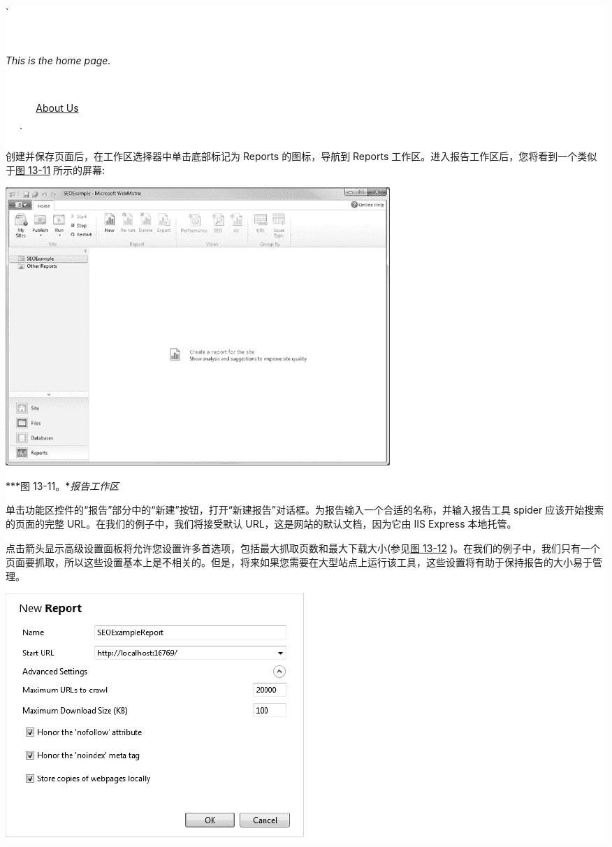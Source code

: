 `<!DOCTYPE html>

<html lang="en">
    <head>
        <meta charset="utf-8" />
        <title></title>
    </head>
    <body>
        <p><em>This is the home page.</p></em>
        <p>
           <a href="about.cshtml">About Us</a>
        </p>
    </body>
</html>`

创建并保存页面后，在工作区选择器中单击底部标记为 Reports 的图标，导航到 Reports 工作区。进入报告工作区后，您将看到一个类似于[图 13-11](#fig_13_11) 所示的屏幕:

![images](img/1311.jpg)

***图 13-11。**报告工作区*

单击功能区控件的“报告”部分中的“新建”按钮，打开“新建报告”对话框。为报告输入一个合适的名称，并输入报告工具 spider 应该开始搜索的页面的完整 URL。在我们的例子中，我们将接受默认 URL，这是网站的默认文档，因为它由 IIS Express 本地托管。

点击箭头显示高级设置面板将允许您设置许多首选项，包括最大抓取页数和最大下载大小(参见[图 13-12](#fig_13_12) )。在我们的例子中，我们只有一个页面要抓取，所以这些设置基本上是不相关的。但是，将来如果您需要在大型站点上运行该工具，这些设置将有助于保持报告的大小易于管理。

![images](img/1312.jpg)
